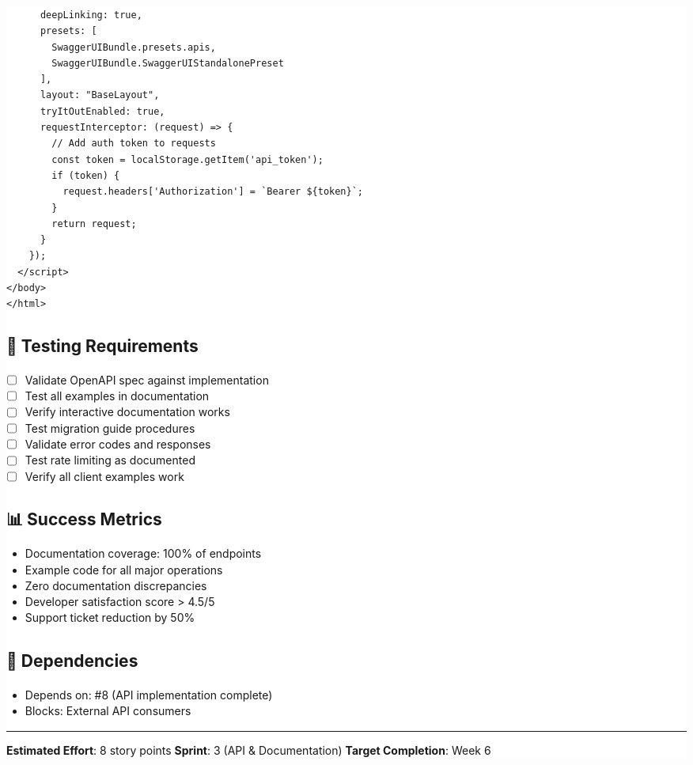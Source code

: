 ```
      deepLinking: true,
      presets: [
        SwaggerUIBundle.presets.apis,
        SwaggerUIBundle.SwaggerUIStandalonePreset
      ],
      layout: "BaseLayout",
      tryItOutEnabled: true,
      requestInterceptor: (request) => {
        // Add auth token to requests
        const token = localStorage.getItem('api_token');
        if (token) {
          request.headers['Authorization'] = `Bearer ${token}`;
        }
        return request;
      }
    });
  </script>
</body>
</html>
```

## 🧪 Testing Requirements
- [ ] Validate OpenAPI spec against implementation
- [ ] Test all examples in documentation
- [ ] Verify interactive documentation works
- [ ] Test migration guide procedures
- [ ] Validate error codes and responses
- [ ] Test rate limiting as documented
- [ ] Verify all client examples work

## 📊 Success Metrics
- Documentation coverage: 100% of endpoints
- Example code for all major operations
- Zero documentation discrepancies
- Developer satisfaction score > 4.5/5
- Support ticket reduction by 50%

## 🔗 Dependencies
- Depends on: #8 (API implementation complete)
- Blocks: External API consumers

---

**Estimated Effort**: 8 story points
**Sprint**: 3 (API & Documentation)
**Target Completion**: Week 6